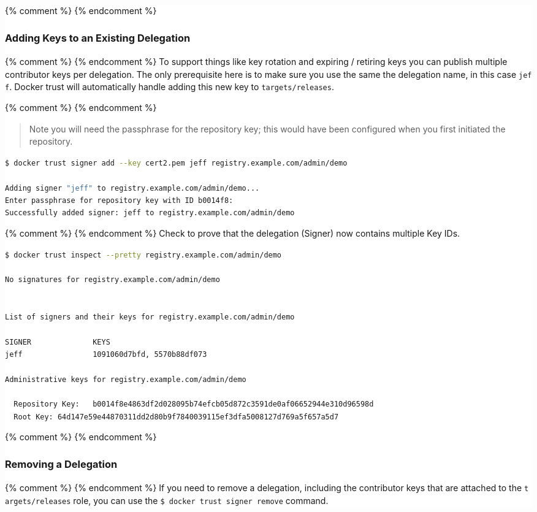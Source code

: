 {% comment %}
{% endcomment %}
### Adding Keys to an Existing Delegation

{% comment %}
{% endcomment %}
To support things like key rotation and expiring / retiring keys you can publish
multiple contributor keys per delegation. The only prerequisite here is to make
sure you use the same the delegation name, in this case `jeff`. Docker trust
will automatically handle adding this new key to `targets/releases`.

{% comment %}
{% endcomment %}
> Note you will need the passphrase for the repository key; this would have been
> configured when you first initiated the repository.

```bash
$ docker trust signer add --key cert2.pem jeff registry.example.com/admin/demo

Adding signer "jeff" to registry.example.com/admin/demo...
Enter passphrase for repository key with ID b0014f8:
Successfully added signer: jeff to registry.example.com/admin/demo
```

{% comment %}
{% endcomment %}
Check to prove that the delegation (Signer) now contains multiple Key IDs.

```bash
$ docker trust inspect --pretty registry.example.com/admin/demo

No signatures for registry.example.com/admin/demo


List of signers and their keys for registry.example.com/admin/demo

SIGNER              KEYS
jeff                1091060d7bfd, 5570b88df073

Administrative keys for registry.example.com/admin/demo

  Repository Key:	b0014f8e4863df2d028095b74efcb05d872c3591de0af06652944e310d96598d
  Root Key:	64d147e59e44870311dd2d80b9f7840039115ef3dfa5008127d769a5f657a5d7
```

{% comment %}
{% endcomment %}
### Removing a Delegation

{% comment %}
{% endcomment %}
If you need to remove a delegation, including the contributor keys that are
attached to the `targets/releases` role, you can use the
`$ docker trust signer remove` command.
